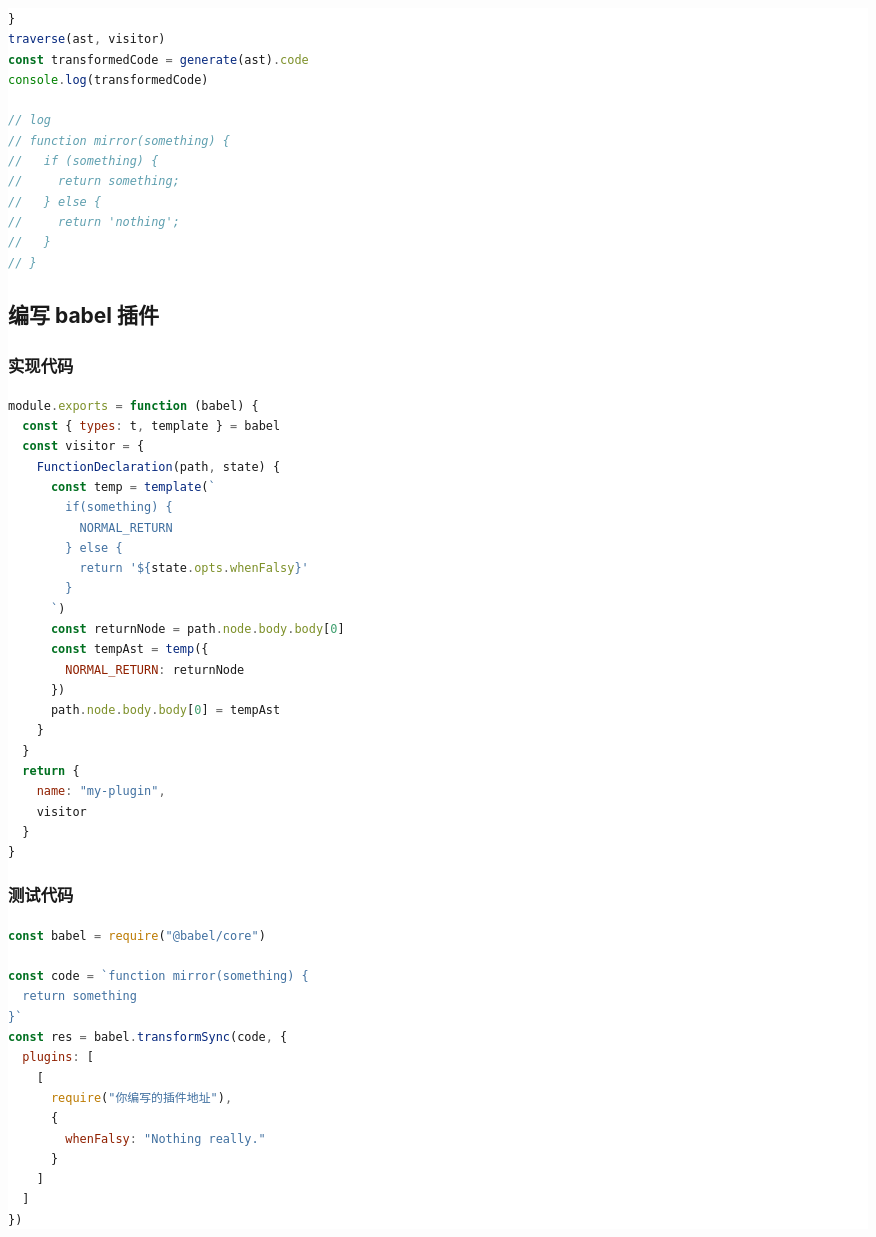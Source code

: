 ```js
}
traverse(ast, visitor)
const transformedCode = generate(ast).code
console.log(transformedCode)

// log
// function mirror(something) {
//   if (something) {
//     return something;
//   } else {
//     return 'nothing';
//   }
// }
```

## 编写 babel 插件

### 实现代码

```js
module.exports = function (babel) {
  const { types: t, template } = babel
  const visitor = {
    FunctionDeclaration(path, state) {
      const temp = template(`
        if(something) {
          NORMAL_RETURN
        } else {
          return '${state.opts.whenFalsy}'
        }
      `)
      const returnNode = path.node.body.body[0]
      const tempAst = temp({
        NORMAL_RETURN: returnNode
      })
      path.node.body.body[0] = tempAst
    }
  }
  return {
    name: "my-plugin",
    visitor
  }
}
```

### 测试代码

```js
const babel = require("@babel/core")

const code = `function mirror(something) {
  return something
}`
const res = babel.transformSync(code, {
  plugins: [
    [
      require("你编写的插件地址"),
      {
        whenFalsy: "Nothing really."
      }
    ]
  ]
})
```
